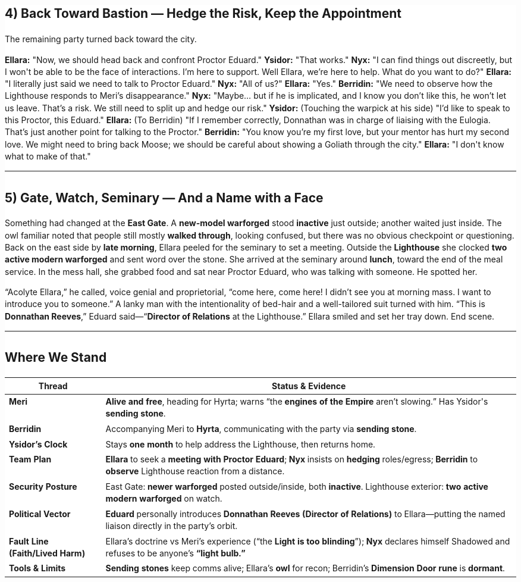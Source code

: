 ## 4) Back Toward Bastion — Hedge the Risk, Keep the Appointment

The remaining party turned back toward the city.

**Ellara:** "Now, we should head back and confront Proctor Eduard."
**Ysidor:** "That works."
**Nyx:** "I can find things out discreetly, but I won't be able to be the face of interactions. I’m here to support. Well Ellara, we’re here to help. What do you want to do?"
**Ellara:** "I literally just said we need to talk to Proctor Eduard."
**Nyx:** "All of us?"
**Ellara:** "Yes."
**Berridin:** "We need to observe how the Lighthouse responds to Meri’s disappearance."
**Nyx:** "Maybe… but if he is implicated, and I know you don’t like this, he won’t let us leave. That’s a risk. We still need to split up and hedge our risk."
**Ysidor:** (Touching the warpick at his side) "I’d like to speak to this Proctor, this Eduard."
**Ellara:** (To Berridin) "If I remember correctly, Donnathan was in charge of liaising with the Eulogia. That’s just another point for talking to the Proctor."
**Berridin:** "You know you’re my first love, but your mentor has hurt my second love. We might need to bring back Moose; we should be careful about showing a Goliath through the city."
**Ellara:** "I don't know what to make of that."

---

## 5) Gate, Watch, Seminary — And a Name with a Face

Something had changed at the **East Gate**. A **new-model warforged** stood **inactive** just outside; another waited just inside. The owl familiar noted that people still mostly **walked through**, looking confused, but there was no obvious checkpoint or questioning. Back on the east side by **late morning**, Ellara peeled for the seminary to set a meeting. Outside the **Lighthouse** she clocked **two active modern warforged** and sent word over the stone. She arrived at the seminary around **lunch**, toward the end of the meal service. In the mess hall, she grabbed food and sat near Proctor Eduard, who was talking with someone. He spotted her.

“Acolyte Ellara,” he called, voice genial and proprietorial, “come here, come here! I didn’t see you at morning mass. I want to introduce you to someone.” A lanky man with the intentionality of bed-hair and a well-tailored suit turned with him. “This is **Donnathan Reeves**,” Eduard said—“**Director of Relations** at the Lighthouse.” Ellara smiled and set her tray down. End scene.

---

## Where We Stand

| **Thread** | **Status & Evidence** |
| --- | --- |
| **Meri** | **Alive and free**, heading for Hyrta; warns “the **engines of the Empire** aren’t slowing.” Has Ysidor's **sending stone**. |
| **Berridin** | Accompanying Meri to **Hyrta**, communicating with the party via **sending stone**. |
| **Ysidor’s Clock** | Stays **one month** to help address the Lighthouse, then returns home. |
| **Team Plan** | **Ellara** to seek a **meeting with Proctor Eduard**; **Nyx** insists on **hedging** roles/egress; **Berridin** to **observe** Lighthouse reaction from a distance. |
| **Security Posture** | East Gate: **newer warforged** posted outside/inside, both **inactive**. Lighthouse exterior: **two active modern warforged** on watch. |
| **Political Vector** | **Eduard** personally introduces **Donnathan Reeves (Director of Relations)** to Ellara—putting the named liaison directly in the party’s orbit. |
| **Fault Line (Faith/Lived Harm)** | Ellara’s doctrine vs Meri’s experience (“the **Light is too blinding**”); **Nyx** declares himself Shadowed and refuses to be anyone’s **“light bulb.”** |
| **Tools & Limits** | **Sending stones** keep comms alive; Ellara’s **owl** for recon; Berridin’s **Dimension Door rune** is **dormant**. |
